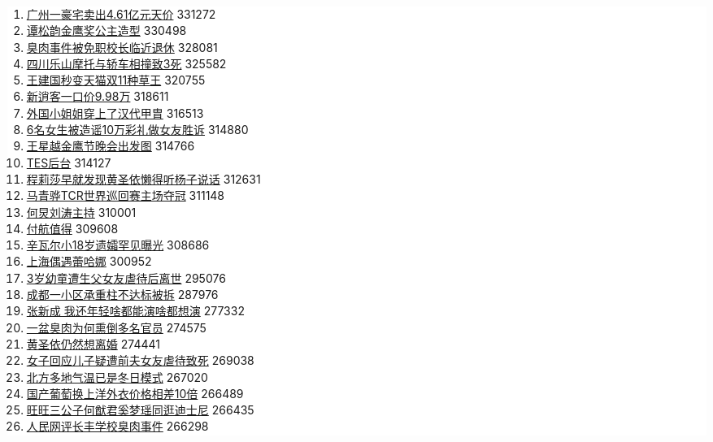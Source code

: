 1. [广州一豪宅卖出4.61亿元天价](https://s.weibo.com/weibo?q=%23%E5%B9%BF%E5%B7%9E%E4%B8%80%E8%B1%AA%E5%AE%85%E5%8D%96%E5%87%BA4.61%E4%BA%BF%E5%85%83%E5%A4%A9%E4%BB%B7%23&t=31&band_rank=10&Refer=top) 331272
1. [谭松韵金鹰奖公主造型](https://s.weibo.com/weibo?q=%23%E8%B0%AD%E6%9D%BE%E9%9F%B5%E9%87%91%E9%B9%B0%E5%A5%96%E5%85%AC%E4%B8%BB%E9%80%A0%E5%9E%8B%23&t=31&band_rank=11&Refer=top) 330498
1. [臭肉事件被免职校长临近退休](https://s.weibo.com/weibo?q=%23%E8%87%AD%E8%82%89%E4%BA%8B%E4%BB%B6%E8%A2%AB%E5%85%8D%E8%81%8C%E6%A0%A1%E9%95%BF%E4%B8%B4%E8%BF%91%E9%80%80%E4%BC%91%23&t=31&band_rank=12&Refer=top) 328081
1. [四川乐山摩托与轿车相撞致3死](https://s.weibo.com/weibo?q=%23%E5%9B%9B%E5%B7%9D%E4%B9%90%E5%B1%B1%E6%91%A9%E6%89%98%E4%B8%8E%E8%BD%BF%E8%BD%A6%E7%9B%B8%E6%92%9E%E8%87%B43%E6%AD%BB%23&t=31&band_rank=13&Refer=top) 325582
1. [王建国秒变天猫双11种草王](https://s.weibo.com/weibo?q=%23%E7%8E%8B%E5%BB%BA%E5%9B%BD%E7%A7%92%E5%8F%98%E5%A4%A9%E7%8C%AB%E5%8F%8C11%E7%A7%8D%E8%8D%89%E7%8E%8B%23&t=31&band_rank=15&Refer=top) 320755
1. [新逍客一口价9.98万](https://s.weibo.com/weibo?q=%23%E6%96%B0%E9%80%8D%E5%AE%A2%E4%B8%80%E5%8F%A3%E4%BB%B79.98%E4%B8%87%23&t=31&band_rank=16&Refer=top) 318611
1. [外国小姐姐穿上了汉代甲胄](https://s.weibo.com/weibo?q=%23%E5%A4%96%E5%9B%BD%E5%B0%8F%E5%A7%90%E5%A7%90%E7%A9%BF%E4%B8%8A%E4%BA%86%E6%B1%89%E4%BB%A3%E7%94%B2%E8%83%84%23&t=31&band_rank=18&Refer=top) 316513
1. [6名女生被造谣10万彩礼做女友胜诉](https://s.weibo.com/weibo?q=%236%E5%90%8D%E5%A5%B3%E7%94%9F%E8%A2%AB%E9%80%A0%E8%B0%A310%E4%B8%87%E5%BD%A9%E7%A4%BC%E5%81%9A%E5%A5%B3%E5%8F%8B%E8%83%9C%E8%AF%89%23&t=31&band_rank=18&Refer=top) 314880
1. [王星越金鹰节晚会出发图](https://s.weibo.com/weibo?q=%23%E7%8E%8B%E6%98%9F%E8%B6%8A%E9%87%91%E9%B9%B0%E8%8A%82%E6%99%9A%E4%BC%9A%E5%87%BA%E5%8F%91%E5%9B%BE%23&t=31&band_rank=19&Refer=top) 314766
1. [TES后台](https://s.weibo.com/weibo?q=TES%E5%90%8E%E5%8F%B0&t=31&band_rank=14&Refer=top) 314127
1. [程莉莎早就发现黄圣依懒得听杨子说话](https://s.weibo.com/weibo?q=%23%E7%A8%8B%E8%8E%89%E8%8E%8E%E6%97%A9%E5%B0%B1%E5%8F%91%E7%8E%B0%E9%BB%84%E5%9C%A3%E4%BE%9D%E6%87%92%E5%BE%97%E5%90%AC%E6%9D%A8%E5%AD%90%E8%AF%B4%E8%AF%9D%23&t=31&band_rank=21&Refer=top) 312631
1. [马青骅TCR世界巡回赛主场夺冠](https://s.weibo.com/weibo?q=%23%E9%A9%AC%E9%9D%92%E9%AA%85TCR%E4%B8%96%E7%95%8C%E5%B7%A1%E5%9B%9E%E8%B5%9B%E4%B8%BB%E5%9C%BA%E5%A4%BA%E5%86%A0%23&t=31&band_rank=23&Refer=top) 311148
1. [何炅刘涛主持](https://s.weibo.com/weibo?q=%E4%BD%95%E7%82%85%E5%88%98%E6%B6%9B%E4%B8%BB%E6%8C%81&t=31&band_rank=25&Refer=top) 310001
1. [付航值得](https://s.weibo.com/weibo?q=%23%E4%BB%98%E8%88%AA%E5%80%BC%E5%BE%97%23&t=31&band_rank=26&Refer=top) 309608
1. [辛瓦尔小18岁遗孀罕见曝光](https://s.weibo.com/weibo?q=%23%E8%BE%9B%E7%93%A6%E5%B0%94%E5%B0%8F18%E5%B2%81%E9%81%97%E5%AD%80%E7%BD%95%E8%A7%81%E6%9B%9D%E5%85%89%23&t=31&band_rank=19&Refer=top) 308686
1. [上海偶遇蕾哈娜](https://s.weibo.com/weibo?q=%E4%B8%8A%E6%B5%B7%E5%81%B6%E9%81%87%E8%95%BE%E5%93%88%E5%A8%9C&t=31&band_rank=27&Refer=top) 300952
1. [3岁幼童遭生父女友虐待后离世](https://s.weibo.com/weibo?q=%233%E5%B2%81%E5%B9%BC%E7%AB%A5%E9%81%AD%E7%94%9F%E7%88%B6%E5%A5%B3%E5%8F%8B%E8%99%90%E5%BE%85%E5%90%8E%E7%A6%BB%E4%B8%96%23&t=31&band_rank=29&Refer=top) 295076
1. [成都一小区承重柱不达标被拆](https://s.weibo.com/weibo?q=%23%E6%88%90%E9%83%BD%E4%B8%80%E5%B0%8F%E5%8C%BA%E6%89%BF%E9%87%8D%E6%9F%B1%E4%B8%8D%E8%BE%BE%E6%A0%87%E8%A2%AB%E6%8B%86%23&t=31&band_rank=8&Refer=top) 287976
1. [张新成 我还年轻啥都能演啥都想演](https://s.weibo.com/weibo?q=%E5%BC%A0%E6%96%B0%E6%88%90%20%E6%88%91%E8%BF%98%E5%B9%B4%E8%BD%BB%E5%95%A5%E9%83%BD%E8%83%BD%E6%BC%94%E5%95%A5%E9%83%BD%E6%83%B3%E6%BC%94&t=31&band_rank=7&Refer=top) 277332
1. [一盆臭肉为何熏倒多名官员](https://s.weibo.com/weibo?q=%23%E4%B8%80%E7%9B%86%E8%87%AD%E8%82%89%E4%B8%BA%E4%BD%95%E7%86%8F%E5%80%92%E5%A4%9A%E5%90%8D%E5%AE%98%E5%91%98%23&t=31&band_rank=20&Refer=top) 274575
1. [黄圣依仍然想离婚](https://s.weibo.com/weibo?q=%23%E9%BB%84%E5%9C%A3%E4%BE%9D%E4%BB%8D%E7%84%B6%E6%83%B3%E7%A6%BB%E5%A9%9A%23&t=31&band_rank=11&Refer=top) 274441
1. [女子回应儿子疑遭前夫女友虐待致死](https://s.weibo.com/weibo?q=%23%E5%A5%B3%E5%AD%90%E5%9B%9E%E5%BA%94%E5%84%BF%E5%AD%90%E7%96%91%E9%81%AD%E5%89%8D%E5%A4%AB%E5%A5%B3%E5%8F%8B%E8%99%90%E5%BE%85%E8%87%B4%E6%AD%BB%23&t=31&band_rank=30&Refer=top) 269038
1. [北方多地气温已是冬日模式](https://s.weibo.com/weibo?q=%23%E5%8C%97%E6%96%B9%E5%A4%9A%E5%9C%B0%E6%B0%94%E6%B8%A9%E5%B7%B2%E6%98%AF%E5%86%AC%E6%97%A5%E6%A8%A1%E5%BC%8F%23&t=31&band_rank=9&Refer=top) 267020
1. [国产葡萄换上洋外衣价格相差10倍](https://s.weibo.com/weibo?q=%23%E5%9B%BD%E4%BA%A7%E8%91%A1%E8%90%84%E6%8D%A2%E4%B8%8A%E6%B4%8B%E5%A4%96%E8%A1%A3%E4%BB%B7%E6%A0%BC%E7%9B%B8%E5%B7%AE10%E5%80%8D%23&t=31&band_rank=10&Refer=top) 266489
1. [旺旺三公子何猷君奚梦瑶同逛迪士尼](https://s.weibo.com/weibo?q=%23%E6%97%BA%E6%97%BA%E4%B8%89%E5%85%AC%E5%AD%90%E4%BD%95%E7%8C%B7%E5%90%9B%E5%A5%9A%E6%A2%A6%E7%91%B6%E5%90%8C%E9%80%9B%E8%BF%AA%E5%A3%AB%E5%B0%BC%23&t=31&band_rank=11&Refer=top) 266435
1. [人民网评长丰学校臭肉事件](https://s.weibo.com/weibo?q=%E4%BA%BA%E6%B0%91%E7%BD%91%E8%AF%84%E9%95%BF%E4%B8%B0%E5%AD%A6%E6%A0%A1%E8%87%AD%E8%82%89%E4%BA%8B%E4%BB%B6&t=31&band_rank=12&Refer=top) 266298